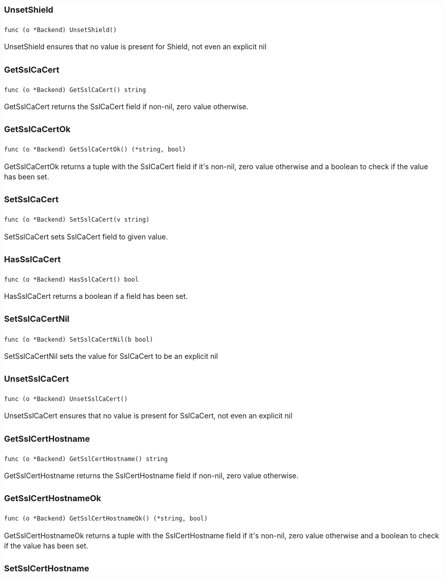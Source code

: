 ### UnsetShield
`func (o *Backend) UnsetShield()`

UnsetShield ensures that no value is present for Shield, not even an explicit nil
### GetSslCaCert

`func (o *Backend) GetSslCaCert() string`

GetSslCaCert returns the SslCaCert field if non-nil, zero value otherwise.

### GetSslCaCertOk

`func (o *Backend) GetSslCaCertOk() (*string, bool)`

GetSslCaCertOk returns a tuple with the SslCaCert field if it's non-nil, zero value otherwise
and a boolean to check if the value has been set.

### SetSslCaCert

`func (o *Backend) SetSslCaCert(v string)`

SetSslCaCert sets SslCaCert field to given value.

### HasSslCaCert

`func (o *Backend) HasSslCaCert() bool`

HasSslCaCert returns a boolean if a field has been set.

### SetSslCaCertNil

`func (o *Backend) SetSslCaCertNil(b bool)`

 SetSslCaCertNil sets the value for SslCaCert to be an explicit nil

### UnsetSslCaCert
`func (o *Backend) UnsetSslCaCert()`

UnsetSslCaCert ensures that no value is present for SslCaCert, not even an explicit nil
### GetSslCertHostname

`func (o *Backend) GetSslCertHostname() string`

GetSslCertHostname returns the SslCertHostname field if non-nil, zero value otherwise.

### GetSslCertHostnameOk

`func (o *Backend) GetSslCertHostnameOk() (*string, bool)`

GetSslCertHostnameOk returns a tuple with the SslCertHostname field if it's non-nil, zero value otherwise
and a boolean to check if the value has been set.

### SetSslCertHostname

